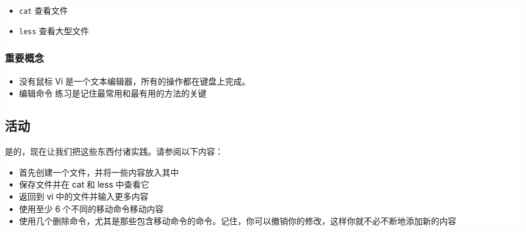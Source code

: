 * `cat`
  查看文件

* `less`
  查看大型文件

### 重要概念

* 没有鼠标
  Vi 是一个文本编辑器，所有的操作都在键盘上完成。
* 编辑命令
  练习是记住最常用和最有用的方法的关键

## 活动

是的，现在让我们把这些东西付诸实践。请参阅以下内容：

* 首先创建一个文件，并将一些内容放入其中
* 保存文件并在 cat 和 less 中查看它
* 返回到 vi 中的文件并输入更多内容
* 使用至少 6 个不同的移动命令移动内容
* 使用几个删除命令，尤其是那些包含移动命令的命令。记住，你可以撤销你的修改，这样你就不必不断地添加新的内容
